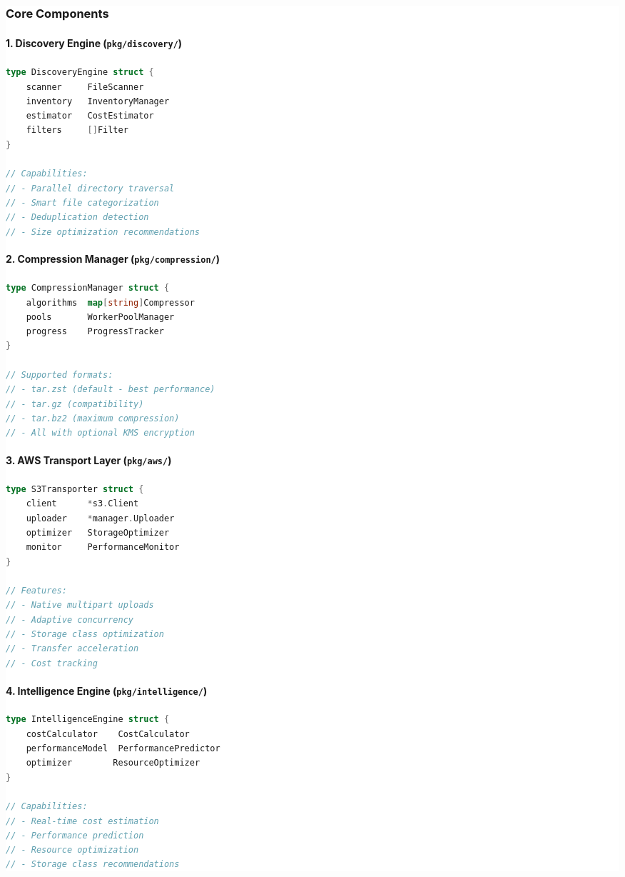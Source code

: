 ### Core Components

#### 1. Discovery Engine (`pkg/discovery/`)
```go
type DiscoveryEngine struct {
    scanner     FileScanner
    inventory   InventoryManager
    estimator   CostEstimator
    filters     []Filter
}

// Capabilities:
// - Parallel directory traversal
// - Smart file categorization
// - Deduplication detection
// - Size optimization recommendations
```

#### 2. Compression Manager (`pkg/compression/`)
```go
type CompressionManager struct {
    algorithms  map[string]Compressor
    pools       WorkerPoolManager
    progress    ProgressTracker
}

// Supported formats:
// - tar.zst (default - best performance)
// - tar.gz (compatibility)
// - tar.bz2 (maximum compression)
// - All with optional KMS encryption
```

#### 3. AWS Transport Layer (`pkg/aws/`)
```go
type S3Transporter struct {
    client      *s3.Client
    uploader    *manager.Uploader
    optimizer   StorageOptimizer
    monitor     PerformanceMonitor
}

// Features:
// - Native multipart uploads
// - Adaptive concurrency
// - Storage class optimization
// - Transfer acceleration
// - Cost tracking
```

#### 4. Intelligence Engine (`pkg/intelligence/`)
```go
type IntelligenceEngine struct {
    costCalculator    CostCalculator
    performanceModel  PerformancePredictor
    optimizer        ResourceOptimizer
}

// Capabilities:
// - Real-time cost estimation
// - Performance prediction
// - Resource optimization
// - Storage class recommendations
```
